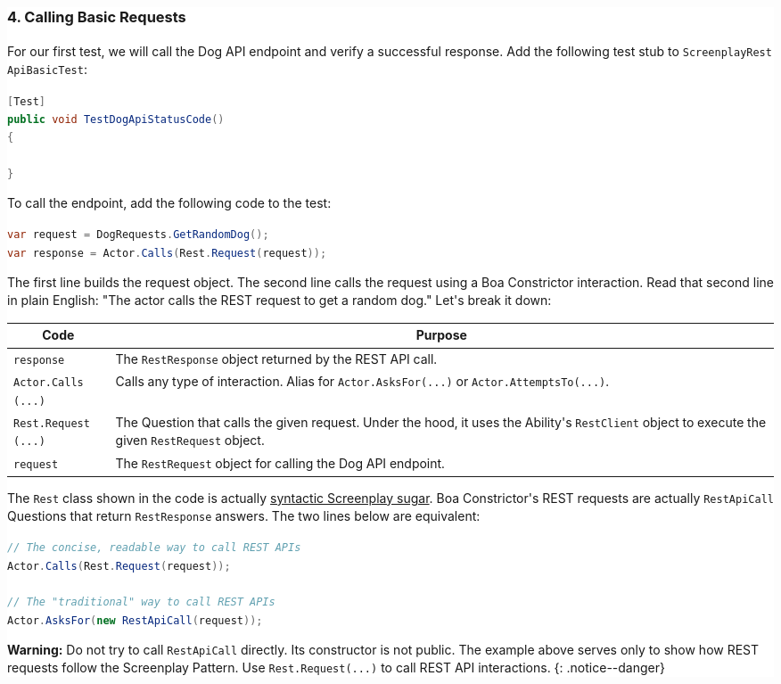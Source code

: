 
### 4. Calling Basic Requests

For our first test, we will call the Dog API endpoint and verify a successful response.
Add the following test stub to `ScreenplayRestApiBasicTest`:

```csharp
[Test]
public void TestDogApiStatusCode()
{

}
```

To call the endpoint, add the following code to the test:

```csharp
var request = DogRequests.GetRandomDog();
var response = Actor.Calls(Rest.Request(request));
```

The first line builds the request object.
The second line calls the request using a Boa Constrictor interaction.
Read that second line in plain English:
"The actor calls the REST request to get a random dog."
Let's break it down:

| Code | Purpose |
| ---- | ------- |
| `response` | The `RestResponse` object returned by the REST API call. |
| `Actor.Calls(...)` | Calls any type of interaction. Alias for `Actor.AsksFor(...)` or `Actor.AttemptsTo(...)`. |
| `Rest.Request(...)` | The Question that calls the given request. Under the hood, it uses the Ability's `RestClient` object to execute the given `RestRequest` object. |
| `request` | The `RestRequest` object for calling the Dog API endpoint. |

The `Rest` class shown in the code is actually [syntactic Screenplay sugar](https://en.wikipedia.org/wiki/Syntactic_sugar).
Boa Constrictor's REST requests are actually `RestApiCall` Questions that return `RestResponse` answers.
The two lines below are equivalent:

```csharp
// The concise, readable way to call REST APIs
Actor.Calls(Rest.Request(request));

// The "traditional" way to call REST APIs
Actor.AsksFor(new RestApiCall(request));
```

**Warning:**
Do not try to call `RestApiCall` directly.
Its constructor is not public.
The example above serves only to show how REST requests follow the Screenplay Pattern.
Use `Rest.Request(...)` to call REST API interactions.
{: .notice--danger}
